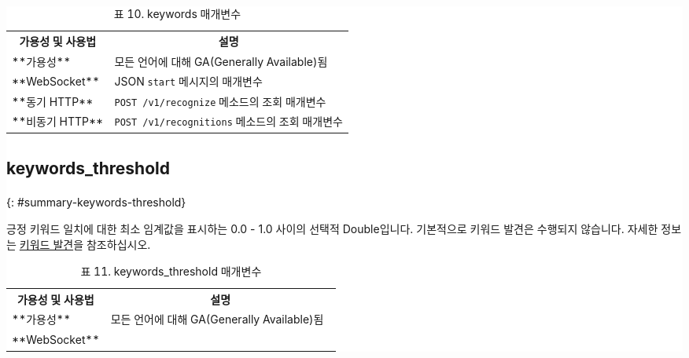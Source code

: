 <table>
  <caption>표 10. keywords 매개변수</caption>
  <tr>
    <th>가용성 및 사용법</th>
    <th style="vertical-align:bottom">설명</th>
  </tr>
  <tr>
    <td style="text-align:left; width:30%">
      **가용성**
    </td>
    <td style="text-align:left">
     모든 언어에 대해 GA(Generally Available)됨
    </td>
  </tr>
  <tr>
    <td style="text-align:left">
      **WebSocket**
    </td>
    <td style="text-align:left">
      JSON <code>start</code> 메시지의 매개변수
    </td>
  </tr>
  <tr>
    <td style="text-align:left">
      **동기 HTTP**
    </td>
    <td style="text-align:left">
      <code>POST /v1/recognize</code> 메소드의 조회 매개변수
    </td>
  </tr>
  <tr>
    <td style="text-align:left">
      **비동기 HTTP**
    </td>
    <td style="text-align:left">
      <code>POST /v1/recognitions</code> 메소드의 조회 매개변수
    </td>
  </tr>
</table>

## keywords_threshold
{: #summary-keywords-threshold}

긍정 키워드 일치에 대한 최소 임계값을 표시하는 0.0 - 1.0 사이의 선택적 Double입니다. 기본적으로 키워드 발견은 수행되지 않습니다. 자세한 정보는 [키워드 발견](/docs/services/speech-to-text?topic=speech-to-text-output#keyword_spotting)을 참조하십시오.

<table>
  <caption>표 11. keywords_threshold 매개변수</caption>
  <tr>
    <th>가용성 및 사용법</th>
    <th style="vertical-align:bottom">설명</th>
  </tr>
  <tr>
    <td style="text-align:left; width:30%">
      **가용성**
    </td>
    <td style="text-align:left">
     모든 언어에 대해 GA(Generally Available)됨
    </td>
  </tr>
  <tr>
    <td style="text-align:left">
      **WebSocket**
    </td>